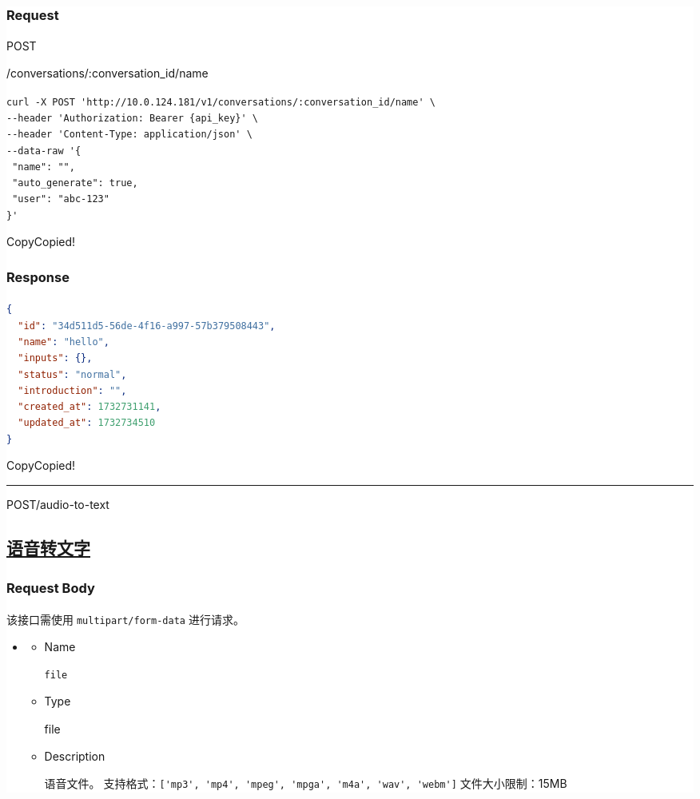 ### Request

POST

/conversations/:conversation_id/name

```
curl -X POST 'http://10.0.124.181/v1/conversations/:conversation_id/name' \
--header 'Authorization: Bearer {api_key}' \
--header 'Content-Type: application/json' \
--data-raw '{
 "name": "",
 "auto_generate": true,
 "user": "abc-123"
}'
```

CopyCopied!

### Response

```json
{
  "id": "34d511d5-56de-4f16-a997-57b379508443",
  "name": "hello",
  "inputs": {},
  "status": "normal",
  "introduction": "",
  "created_at": 1732731141,
  "updated_at": 1732734510
}
```

CopyCopied!

---

POST/audio-to-text

## [语音转文字](http://10.0.124.181/app/5560b5ad-d38a-4b9a-a04f-20bf5fd5c687/develop#audio)

### Request Body

该接口需使用 `multipart/form-data` 进行请求。

- - Name

    `file`

  - Type

    file

  - Description

    语音文件。 支持格式：`['mp3', 'mp4', 'mpeg', 'mpga', 'm4a', 'wav', 'webm']` 文件大小限制：15MB
